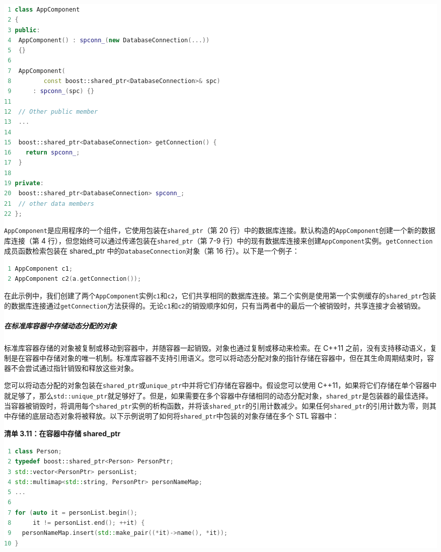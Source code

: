 ```cpp
 1 class AppComponent
 2 {
 3 public:
 4  AppComponent() : spconn_(new DatabaseConnection(...))
 5  {}
 6 
 7  AppComponent( 
 8         const boost::shared_ptr<DatabaseConnection>& spc)
 9      : spconn_(spc) {}
11 
12  // Other public member
13  ...
14
15  boost::shared_ptr<DatabaseConnection> getConnection() {
16    return spconn_;
17  }
18 
19 private:
20  boost::shared_ptr<DatabaseConnection> spconn_;
21  // other data members
22 };
```

`AppComponent`是应用程序的一个组件，它使用包装在`shared_ptr`（第 20 行）中的数据库连接。默认构造的`AppComponent`创建一个新的数据库连接（第 4 行），但您始终可以通过传递包装在`shared_ptr`（第 7-9 行）中的现有数据库连接来创建`AppComponent`实例。`getConnection`成员函数检索包装在 shared_ptr 中的`DatabaseConnection`对象（第 16 行）。以下是一个例子：

```cpp
 1 AppComponent c1;
 2 AppComponent c2(a.getConnection());
```

在此示例中，我们创建了两个`AppComponent`实例`c1`和`c2`，它们共享相同的数据库连接。第二个实例是使用第一个实例缓存的`shared_ptr`包装的数据库连接通过`getConnection`方法获得的。无论`c1`和`c2`的销毁顺序如何，只有当两者中的最后一个被销毁时，共享连接才会被销毁。

##### 在标准库容器中存储动态分配的对象

标准库容器存储的对象被复制或移动到容器中，并随容器一起销毁。对象也通过复制或移动来检索。在 C++11 之前，没有支持移动语义，复制是在容器中存储对象的唯一机制。标准库容器不支持引用语义。您可以将动态分配对象的指针存储在容器中，但在其生命周期结束时，容器不会尝试通过指针销毁和释放这些对象。

您可以将动态分配的对象包装在`shared_ptr`或`unique_ptr`中并将它们存储在容器中。假设您可以使用 C++11，如果将它们存储在单个容器中就足够了，那么`std::unique_ptr`就足够好了。但是，如果需要在多个容器中存储相同的动态分配对象，`shared_ptr`是包装器的最佳选择。当容器被销毁时，将调用每个`shared_ptr`实例的析构函数，并将该`shared_ptr`的引用计数减少。如果任何`shared_ptr`的引用计数为零，则其中存储的底层动态对象将被释放。以下示例说明了如何将`shared_ptr`中包装的对象存储在多个 STL 容器中：

**清单 3.11：在容器中存储 shared_ptr**

```cpp
 1 class Person;
 2 typedef boost::shared_ptr<Person> PersonPtr;
 3 std::vector<PersonPtr> personList;
 4 std::multimap<std::string, PersonPtr> personNameMap;
 5 ...
 6 
 7 for (auto it = personList.begin(); 
 8      it != personList.end(); ++it) {
 9   personNameMap.insert(std::make_pair((*it)->name(), *it));
10 }
```
